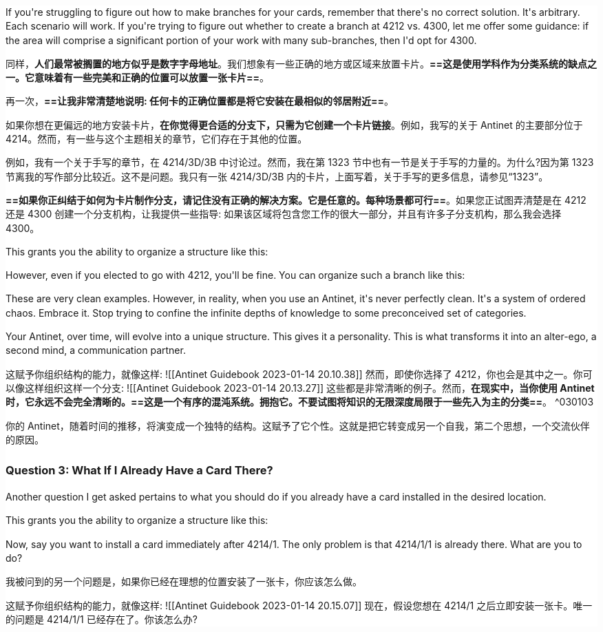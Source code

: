 If you're struggling to figure out how to make branches for your cards, remember that there's no correct solution. It's arbitrary. Each scenario will work. If you're trying to figure out whether to create a branch at 4212 vs. 4300, let me offer some guidance: if the area will comprise a significant portion of your work with many sub-branches, then I'd opt for 4300.

同样，**人们最常被搁置的地方似乎是数字字母地址**。我们想象有一些正确的地方或区域来放置卡片。**==这是使用学科作为分类系统的缺点之一。它意味着有一些完美和正确的位置可以放置一张卡片==**。

再一次，**==让我非常清楚地说明: 任何卡的正确位置都是将它安装在最相似的邻居附近==**。

如果你想在更偏远的地方安装卡片，**在你觉得更合适的分支下，只需为它创建一个卡片链接**。例如，我写的关于 Antinet 的主要部分位于 4214。然而，有一些与这个主题相关的章节，它们存在于其他的位置。

例如，我有一个关于手写的章节，在 4214/3D/3B 中讨论过。然而，我在第 1323 节中也有一节是关于手写的力量的。为什么?因为第 1323 节离我的写作部分比较近。这不是问题。我只有一张 4214/3D/3B 内的卡片，上面写着，关于手写的更多信息，请参见“1323”。

**==如果你正纠结于如何为卡片制作分支，请记住没有正确的解决方案。它是任意的。每种场景都可行==**。如果您正试图弄清楚是在 4212 还是 4300 创建一个分支机构，让我提供一些指导: 如果该区域将包含您工作的很大一部分，并且有许多子分支机构，那么我会选择 4300。



This grants you the ability to organize a structure like this:

However, even if you elected to go with 4212, you'll be fine. You can organize such a branch like this:

These are very clean examples. However, in reality, when you use an Antinet, it's never perfectly clean. It's a system of ordered chaos. Embrace it. Stop trying to confine the infinite depths of knowledge to some preconceived set of categories.

Your Antinet, over time, will evolve into a unique structure. This gives it a personality. This is what transforms it into an alter-ego, a second mind, a communication partner.

这赋予你组织结构的能力，就像这样:
![[Antinet Guidebook 2023-01-14 20.10.38]]
然而，即使你选择了 4212，你也会是其中之一。你可以像这样组织这样一个分支:
![[Antinet Guidebook 2023-01-14 20.13.27]]
这些都是非常清晰的例子。然而，**在现实中，当你使用 Antinet 时，它永远不会完全清晰的。==这是一个有序的混沌系统。拥抱它。不要试图将知识的无限深度局限于一些先入为主的分类==**。
^030103

你的 Antinet，随着时间的推移，将演变成一个独特的结构。这赋予了它个性。这就是把它转变成另一个自我，第二个思想，一个交流伙伴的原因。



### Question 3: What If I Already Have a Card There?

Another question I get asked pertains to what you should do if you already have a card installed in the desired location.

This grants you the ability to organize a structure like this:

Now, say you want to install a card immediately after 4214/1. The only problem is that 4214/1/1 is already there. What are you to do?

我被问到的另一个问题是，如果你已经在理想的位置安装了一张卡，你应该怎么做。

这赋予你组织结构的能力，就像这样:
![[Antinet Guidebook 2023-01-14 20.15.07]]
现在，假设您想在 4214/1 之后立即安装一张卡。唯一的问题是 4214/1/1 已经存在了。你该怎么办?

